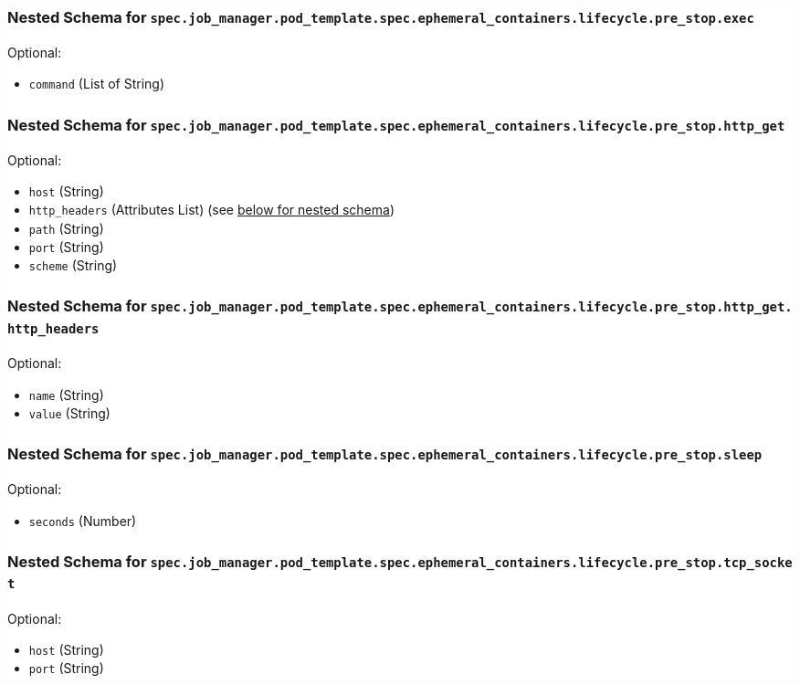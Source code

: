 <a id="nestedatt--spec--job_manager--pod_template--spec--ephemeral_containers--lifecycle--pre_stop--exec"></a>
### Nested Schema for `spec.job_manager.pod_template.spec.ephemeral_containers.lifecycle.pre_stop.exec`

Optional:

- `command` (List of String)


<a id="nestedatt--spec--job_manager--pod_template--spec--ephemeral_containers--lifecycle--pre_stop--http_get"></a>
### Nested Schema for `spec.job_manager.pod_template.spec.ephemeral_containers.lifecycle.pre_stop.http_get`

Optional:

- `host` (String)
- `http_headers` (Attributes List) (see [below for nested schema](#nestedatt--spec--job_manager--pod_template--spec--ephemeral_containers--lifecycle--pre_stop--http_get--http_headers))
- `path` (String)
- `port` (String)
- `scheme` (String)

<a id="nestedatt--spec--job_manager--pod_template--spec--ephemeral_containers--lifecycle--pre_stop--http_get--http_headers"></a>
### Nested Schema for `spec.job_manager.pod_template.spec.ephemeral_containers.lifecycle.pre_stop.http_get.http_headers`

Optional:

- `name` (String)
- `value` (String)



<a id="nestedatt--spec--job_manager--pod_template--spec--ephemeral_containers--lifecycle--pre_stop--sleep"></a>
### Nested Schema for `spec.job_manager.pod_template.spec.ephemeral_containers.lifecycle.pre_stop.sleep`

Optional:

- `seconds` (Number)


<a id="nestedatt--spec--job_manager--pod_template--spec--ephemeral_containers--lifecycle--pre_stop--tcp_socket"></a>
### Nested Schema for `spec.job_manager.pod_template.spec.ephemeral_containers.lifecycle.pre_stop.tcp_socket`

Optional:

- `host` (String)
- `port` (String)
